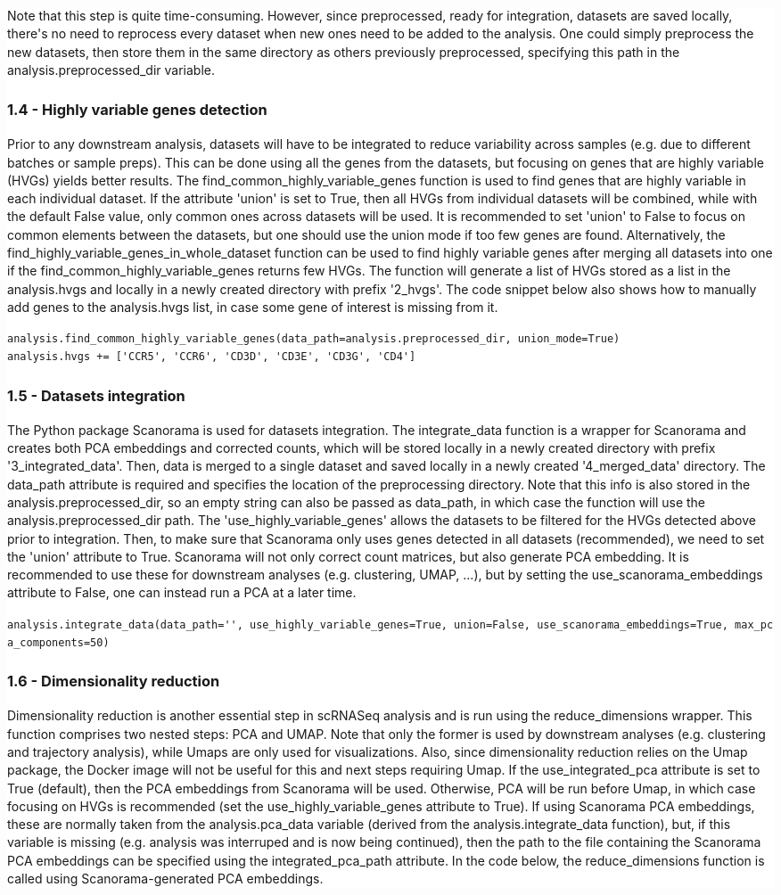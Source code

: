 Note that this step is quite time-consuming. However, since preprocessed, ready for integration, datasets are saved locally, there's no need to reprocess every dataset when new ones need to be added to the analysis. One could simply preprocess the new datasets, then store them in the same directory as others previously preprocessed, specifying this path in the analysis.preprocessed_dir variable.

### 1.4 - Highly variable genes detection

Prior to any downstream analysis, datasets will have to be integrated to reduce variability across samples (e.g. due to different batches or sample preps). This can be done using all the genes from the datasets, but focusing on genes that are highly variable (HVGs) yields better results.
The find_common_highly_variable_genes function is used to find genes that are highly variable in each individual dataset. If the attribute 'union' is set to True, then all HVGs from individual datasets will be combined, while with the default False value, only common ones across datasets will be used. It is recommended to set 'union' to False to focus on common elements between the datasets, but one should use the union mode if too few genes are found. Alternatively, the find_highly_variable_genes_in_whole_dataset function can be used to find highly variable genes after merging all datasets into one if the find_common_highly_variable_genes returns few HVGs.
The function will generate a list of HVGs stored as a list in the analysis.hvgs and locally in a newly created directory with prefix '2_hvgs'.
The code snippet below also shows how to manually add genes to the analysis.hvgs list, in case some gene of interest is missing from it.

```
analysis.find_common_highly_variable_genes(data_path=analysis.preprocessed_dir, union_mode=True)
analysis.hvgs += ['CCR5', 'CCR6', 'CD3D', 'CD3E', 'CD3G', 'CD4']
```

### 1.5 - Datasets integration

The Python package Scanorama is used for datasets integration. The integrate_data function is a wrapper for Scanorama and creates both PCA embeddings and corrected counts, which will be stored locally in a newly created directory with prefix '3_integrated_data'. Then, data is merged to a single dataset and saved locally in a newly created '4_merged_data' directory.
The data_path attribute is required and specifies the location of the preprocessing directory. Note that this info is also stored in the analysis.preprocessed_dir, so an empty string can also be passed as data_path, in which case the function will use the analysis.preprocessed_dir path.
The 'use_highly_variable_genes' allows the datasets to be filtered for the HVGs detected above prior to integration. Then, to make sure that Scanorama only uses genes detected in all datasets (recommended), we need to set the 'union' attribute to True.
Scanorama will not only correct count matrices, but also generate PCA embedding. It is recommended to use these for downstream analyses (e.g. clustering, UMAP, ...), but by setting the use_scanorama_embeddings attribute to False, one can instead run a PCA at a later time.

```
analysis.integrate_data(data_path='', use_highly_variable_genes=True, union=False, use_scanorama_embeddings=True, max_pca_components=50)
```

### 1.6 - Dimensionality reduction

Dimensionality reduction is another essential step in scRNASeq analysis and is run using the reduce_dimensions wrapper. This function comprises two nested steps: PCA and UMAP. Note that only the former is used by downstream analyses (e.g. clustering and trajectory analysis), while Umaps are only used for visualizations. Also, since dimensionality reduction relies on the Umap package, the Docker image will not be useful for this and next steps requiring Umap.
If the use_integrated_pca attribute is set to True (default), then the PCA embeddings from Scanorama will be used. Otherwise, PCA will be run before Umap, in which case focusing on HVGs is recommended (set the use_highly_variable_genes attribute to True). If using Scanorama PCA embeddings, these are normally taken from the analysis.pca_data variable (derived from the analysis.integrate_data function), but, if this variable is missing (e.g. analysis was interruped and is now being continued), then the path to the file containing the Scanorama PCA embeddings can be specified using the integrated_pca_path attribute.
In the code below, the reduce_dimensions function is called using Scanorama-generated PCA embeddings.
